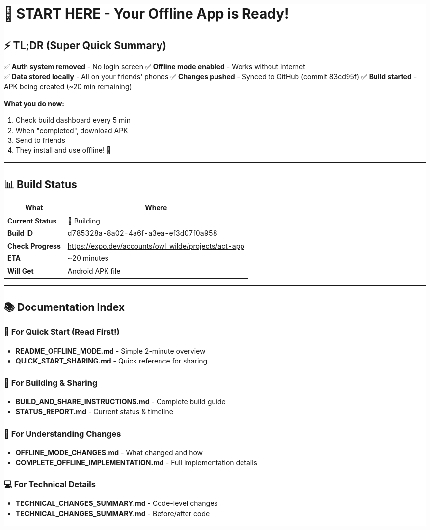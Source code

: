 # 📌 START HERE - Your Offline App is Ready!

## ⚡ TL;DR (Super Quick Summary)

✅ **Auth system removed** - No login screen
✅ **Offline mode enabled** - Works without internet  
✅ **Data stored locally** - All on your friends' phones
✅ **Changes pushed** - Synced to GitHub (commit 83cd95f)
✅ **Build started** - APK being created (~20 min remaining)

**What you do now:**
1. Check build dashboard every 5 min
2. When "completed", download APK
3. Send to friends
4. They install and use offline! 🚀

---

## 📊 Build Status

| What | Where |
|------|-------|
| **Current Status** | 🔄 Building |
| **Build ID** | d785328a-8a02-4a6f-a3ea-ef3d07f0a958 |
| **Check Progress** | https://expo.dev/accounts/owl_wilde/projects/act-app |
| **ETA** | ~20 minutes |
| **Will Get** | Android APK file |

---

## 📚 Documentation Index

### 🚀 **For Quick Start** (Read First!)
- **README_OFFLINE_MODE.md** - Simple 2-minute overview
- **QUICK_START_SHARING.md** - Quick reference for sharing

### 🔨 **For Building & Sharing**
- **BUILD_AND_SHARE_INSTRUCTIONS.md** - Complete build guide
- **STATUS_REPORT.md** - Current status & timeline

### 📖 **For Understanding Changes**
- **OFFLINE_MODE_CHANGES.md** - What changed and how
- **COMPLETE_OFFLINE_IMPLEMENTATION.md** - Full implementation details

### 💻 **For Technical Details**
- **TECHNICAL_CHANGES_SUMMARY.md** - Code-level changes
- **TECHNICAL_CHANGES_SUMMARY.md** - Before/after code

---
